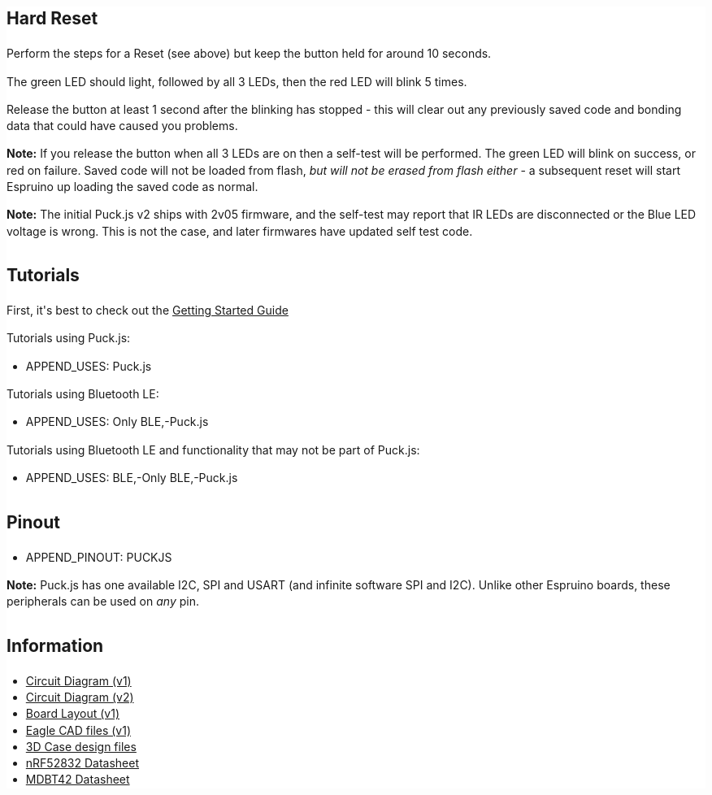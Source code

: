 
Hard Reset
----------

Perform the steps for a Reset (see above) but keep the button held for around 10 seconds.

The green LED should light, followed by all 3 LEDs, then the red LED will blink 5 times.

Release the button at least 1 second after the blinking has stopped - this will clear out any previously saved code and bonding data that could have caused you problems.

**Note:** If you release the button when all 3 LEDs are on then a self-test will be performed. The green LED will blink on success, or red on failure.
Saved code will not be loaded from flash, *but will not be erased from flash either* - a subsequent reset will start Espruino up loading the saved code as normal.

**Note:** The initial Puck.js v2 ships with 2v05 firmware, and the self-test may report that IR LEDs are disconnected or the Blue LED voltage is wrong. This is not the case, and later firmwares have updated self test code.


Tutorials
--------

First, it's best to check out the [Getting Started Guide](/Quick+Start+BLE#puckjs)

Tutorials using Puck.js:

* APPEND_USES: Puck.js

Tutorials using Bluetooth LE:

* APPEND_USES: Only BLE,-Puck.js

Tutorials using Bluetooth LE and functionality that may not be part of Puck.js:

* APPEND_USES: BLE,-Only BLE,-Puck.js

Pinout
--------

* APPEND_PINOUT: PUCKJS

**Note:** Puck.js has one available I2C, SPI and USART (and infinite software SPI and I2C).
Unlike other Espruino boards, these peripherals can be used on *any* pin.


Information
-----------

* [Circuit Diagram (v1)](https://github.com/espruino/EspruinoBoard/blob/master/Puck.js/pdf/puckjs_sch.pdf)
* [Circuit Diagram (v2)](https://github.com/espruino/EspruinoBoard/blob/master/Puck.js/pdf/puckjsc2_sch.pdf)
* [Board Layout (v1)](https://github.com/espruino/EspruinoBoard/blob/master/Puck.js/pdf/puckjs_brd.pdf)
* [Eagle CAD files (v1)](https://github.com/espruino/EspruinoBoard/tree/master/Puck.js/eagle)
* [3D Case design files](https://github.com/espruino/EspruinoBoard/tree/master/Puck.js/case)
* [nRF52832 Datasheet](/datasheets/nRF52832_PS_v1.0.pdf)
* [MDBT42 Datasheet](/datasheets/MDBT42Q-E.pdf)
